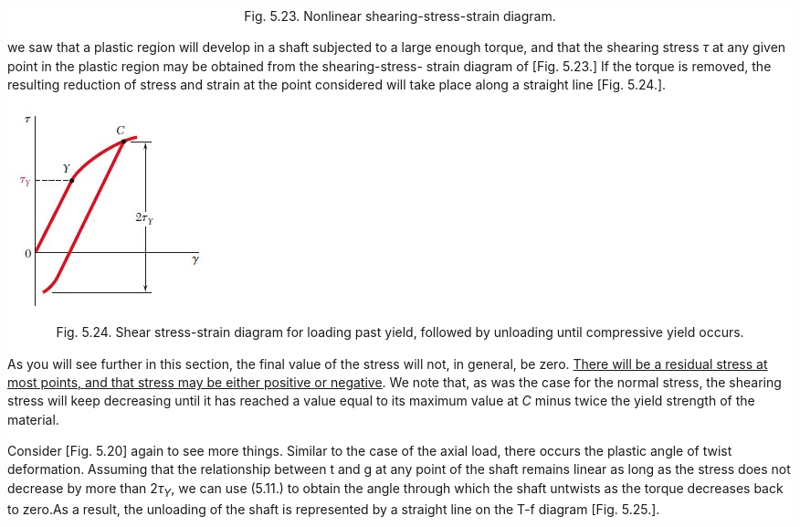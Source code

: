 <center>Fig. 5.23. Nonlinear shearing-stress-strain diagram.</center>

we saw that a plastic region will develop in a shaft subjected to a large enough torque, and that the shearing stress $\tau$ at any given point in the plastic region may be obtained from the shearing-stress-
strain diagram of [Fig. 5.23.] If the torque is removed, the resulting reduction of stress and strain at the point considered will take place along a straight line [Fig. 5.24.]. 



![useful image](https://raw.githubusercontent.com/brandonkim12/brandonkim12.github.io/master/assets/mechanics_of_materials/fig_71.JPG)

<center>Fig. 5.24. Shear stress-strain diagram for loading past yield, followed by unloading until compressive yield occurs.</center>

As you will see further in this section, the final value of the stress will not, in general, be zero. <u>There will be a residual stress at most points, and that stress may be either positive or negative</u>. We note that, as was the case for the normal stress, the shearing stress will keep decreasing until it has reached a value equal to its maximum value at $C​$ minus twice the yield strength of the material.

Consider [Fig. 5.20] again to see more things. Similar to the case of the axial load, there occurs the plastic angle of twist deformation. Assuming that the relationship between t and g at any point of the shaft remains linear as long as the stress does not decrease by more than $2\tau_Y​$, we can use (5.11.) to obtain the angle through which the shaft untwists as the torque decreases back to zero.As a result, the unloading of the shaft is represented by a straight line on the T-f diagram [Fig. 5.25.].


[^1]:  The wall of the member must enclose a single cavity and must not be slit open. In other words, the member should be topologically equivalent to a hollow circular shaft.
[^2]: The terminology “flow” is used since q is analogous to water flowing through a channel of rectangular cross section having a constant depth and variable width.
[^3]: In order to minimize the possibility of failure by buckling, the specimen should be made so that the length of the tubular portion is no longer than its diameter.